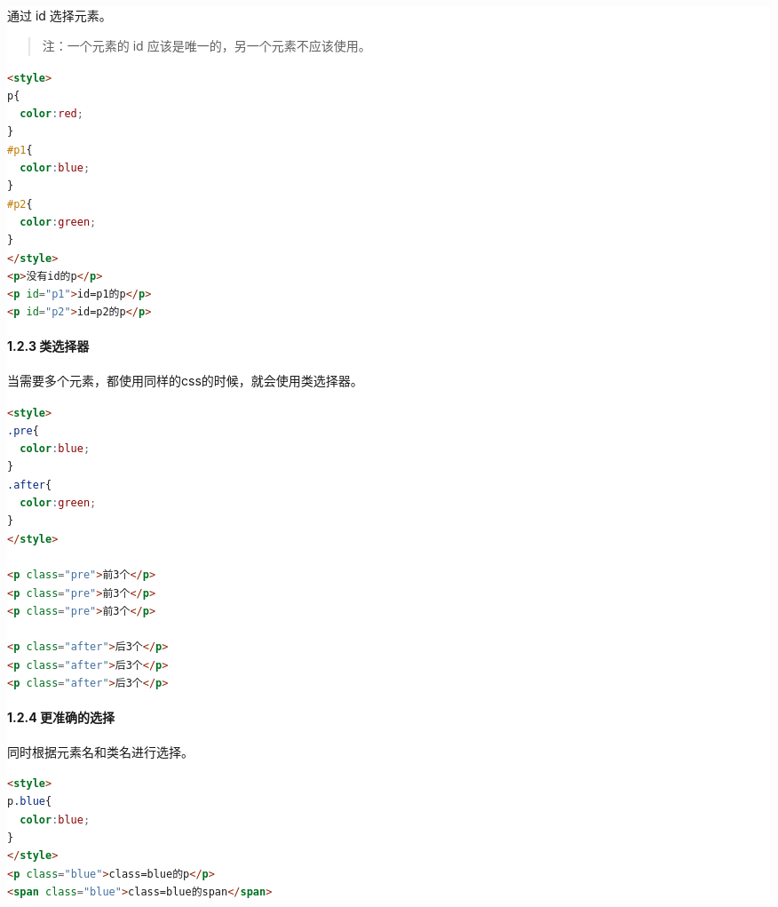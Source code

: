 通过 id 选择元素。

> 注：一个元素的 id 应该是唯一的，另一个元素不应该使用。

```html
<style>
p{
  color:red;
}
#p1{
  color:blue;
}
#p2{
  color:green;
}
</style>
<p>没有id的p</p>
<p id="p1">id=p1的p</p>
<p id="p2">id=p2的p</p>
```

#### 1.2.3 类选择器

当需要多个元素，都使用同样的css的时候，就会使用类选择器。

```html
<style>
.pre{
  color:blue;
}
.after{
  color:green;
}
</style>

<p class="pre">前3个</p>
<p class="pre">前3个</p>
<p class="pre">前3个</p>

<p class="after">后3个</p>
<p class="after">后3个</p>
<p class="after">后3个</p>
```

#### 1.2.4 更准确的选择

同时根据元素名和类名进行选择。

```html
<style>
p.blue{
  color:blue;
}
</style>
<p class="blue">class=blue的p</p>
<span class="blue">class=blue的span</span>
```
